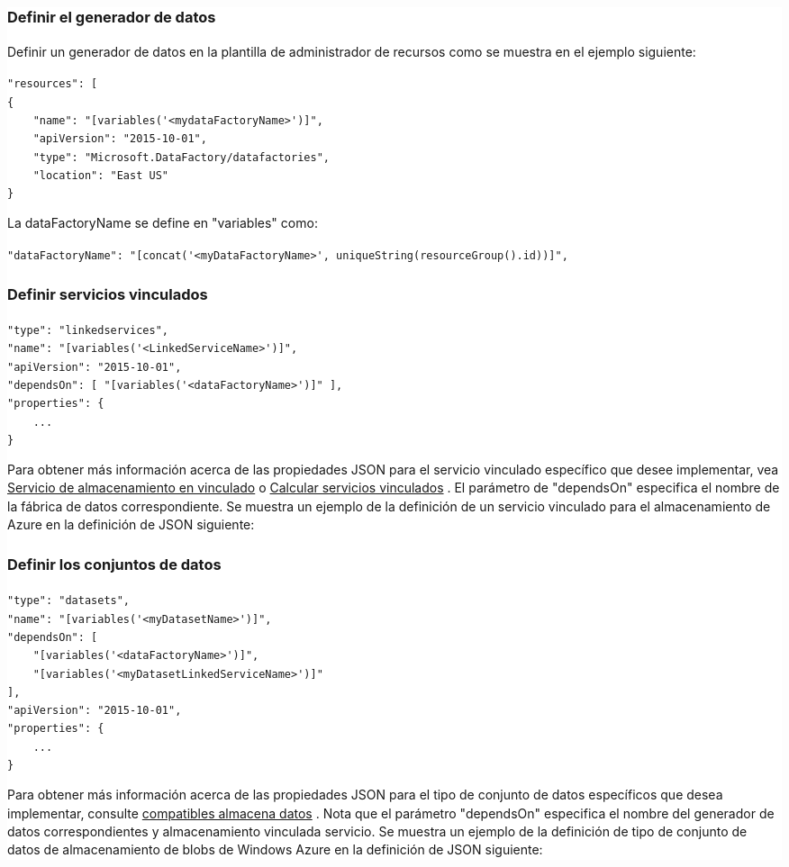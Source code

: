 ### <a name="define-data-factory"></a>Definir el generador de datos

Definir un generador de datos en la plantilla de administrador de recursos como se muestra en el ejemplo siguiente:

    "resources": [
    {
        "name": "[variables('<mydataFactoryName>')]",
        "apiVersion": "2015-10-01",
        "type": "Microsoft.DataFactory/datafactories",
        "location": "East US"
    }

La dataFactoryName se define en "variables" como:

    "dataFactoryName": "[concat('<myDataFactoryName>', uniqueString(resourceGroup().id))]",

### <a name="define-linked-services"></a>Definir servicios vinculados 
    
    "type": "linkedservices",
    "name": "[variables('<LinkedServiceName>')]",
    "apiVersion": "2015-10-01",
    "dependsOn": [ "[variables('<dataFactoryName>')]" ],
    "properties": {
        ...
    }


Para obtener más información acerca de las propiedades JSON para el servicio vinculado específico que desee implementar, vea [Servicio de almacenamiento en vinculado](data-factory-azure-blob-connector.md#azure-storage-linked-service) o [Calcular servicios vinculados](data-factory-compute-linked-services.md#azure-hdinsight-on-demand-linked-service) . El parámetro de "dependsOn" especifica el nombre de la fábrica de datos correspondiente. Se muestra un ejemplo de la definición de un servicio vinculado para el almacenamiento de Azure en la definición de JSON siguiente:

### <a name="define-datasets"></a>Definir los conjuntos de datos

    "type": "datasets",
    "name": "[variables('<myDatasetName>')]",
    "dependsOn": [
        "[variables('<dataFactoryName>')]",
        "[variables('<myDatasetLinkedServiceName>')]"
    ],
    "apiVersion": "2015-10-01",
    "properties": {
        ...
    }

Para obtener más información acerca de las propiedades JSON para el tipo de conjunto de datos específicos que desea implementar, consulte [compatibles almacena datos](data-factory-data-movement-activities.md#supported-data-stores-and-formats) . Nota que el parámetro "dependsOn" especifica el nombre del generador de datos correspondientes y almacenamiento vinculada servicio. Se muestra un ejemplo de la definición de tipo de conjunto de datos de almacenamiento de blobs de Windows Azure en la definición de JSON siguiente:
